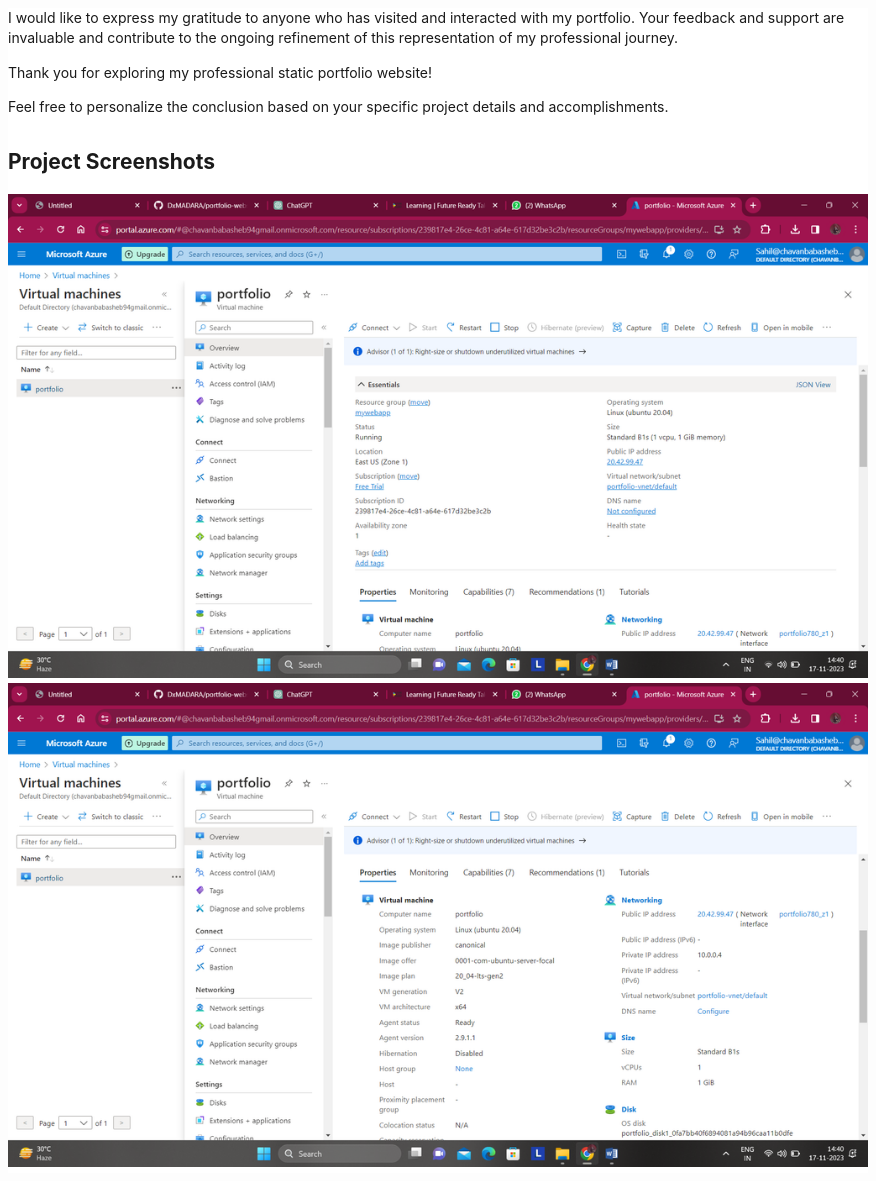 I would like to express my gratitude to anyone who has visited and interacted with my portfolio. Your feedback and support are invaluable and contribute to the ongoing refinement of this representation of my professional journey.



Thank you for exploring my professional static portfolio website!



Feel free to personalize the conclusion based on your specific project details and accomplishments.


<h2>Project Screenshots</h2>
<img src="Screenshot (901).png"></img>
<img src="Screenshot (902).png"></img>